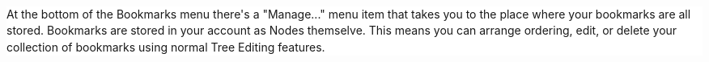 At the bottom of the Bookmarks menu there's a "Manage..." menu item that takes you to the place where your bookmarks are all stored. Bookmarks are stored in your account as Nodes themselve. This means you can arrange ordering, edit, or delete your collection of bookmarks using normal Tree Editing features.

